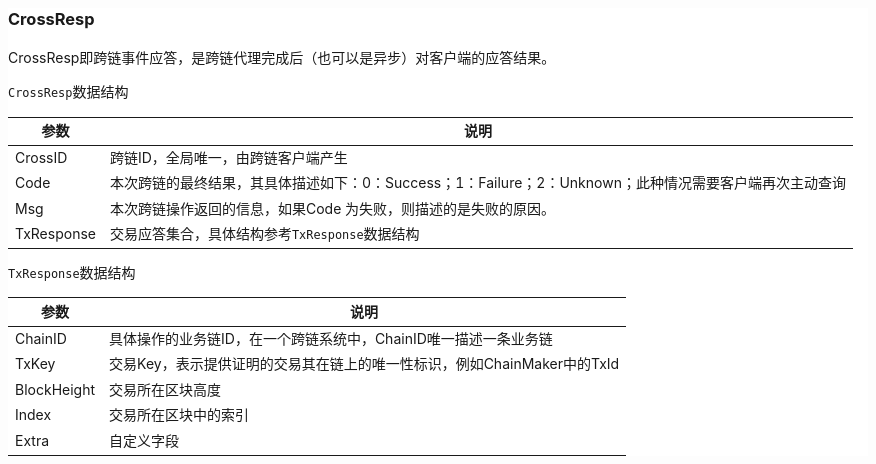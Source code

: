 


### CrossResp

CrossResp即跨链事件应答，是跨链代理完成后（也可以是异步）对客户端的应答结果。


`CrossResp`数据结构

| 参数       | 说明                                                         |
| ---------- | ------------------------------------------------------------ |
| CrossID    | 跨链ID，全局唯一，由跨链客户端产生                           |
| Code       | 本次跨链的最终结果，其具体描述如下：0：Success；1：Failure；2：Unknown；此种情况需要客户端再次主动查询 |
| Msg        | 本次跨链操作返回的信息，如果Code 为失败，则描述的是失败的原因。 |
| TxResponse | 交易应答集合，具体结构参考`TxResponse`数据结构               |

`TxResponse`数据结构

| 参数        | 说明                                                         |
| ----------- | ------------------------------------------------------------ |
| ChainID     | 具体操作的业务链ID，在一个跨链系统中，ChainID唯一描述一条业务链 |
| TxKey       | 交易Key，表示提供证明的交易其在链上的唯一性标识，例如ChainMaker中的TxId |
| BlockHeight | 交易所在区块高度                                             |
| Index       | 交易所在区块中的索引                                         |
| Extra       | 自定义字段                                                   |



